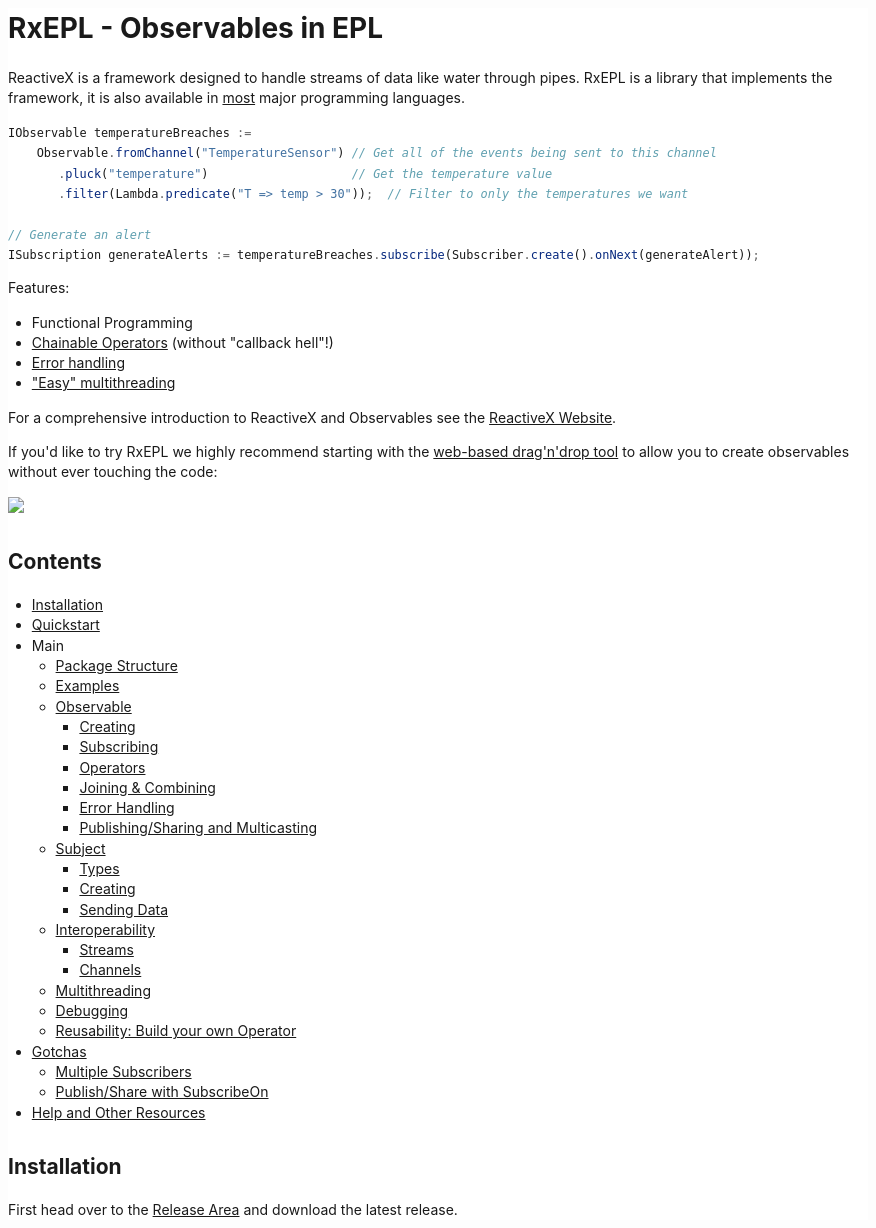 

# RxEPL - Observables in EPL

ReactiveX is a framework designed to handle streams of data like water through pipes. RxEPL is a library that implements the framework, it is also available in [most](http://reactivex.io/languages.html) major programming languages.
```javascript
IObservable temperatureBreaches := 
    Observable.fromChannel("TemperatureSensor") // Get all of the events being sent to this channel
       .pluck("temperature")                    // Get the temperature value
       .filter(Lambda.predicate("T => temp > 30"));  // Filter to only the temperatures we want
              
// Generate an alert
ISubscription generateAlerts := temperatureBreaches.subscribe(Subscriber.create().onNext(generateAlert)); 
```
Features:
* Functional Programming
* [Chainable Operators](#operators) (without "callback hell"!)
* [Error handling](#errors)
* ["Easy" multithreading](#multithreading)

For a comprehensive introduction to ReactiveX and Observables see the [ReactiveX Website](http://reactivex.io/intro.html).

If you'd like to try RxEPL we highly recommend starting with the [web-based drag'n'drop tool](https://softwareag.github.io/apama-rxbuilder/) to allow you to create observables without ever touching the code:

<a href="https://softwareag.github.io/apama-rxbuilder/"><img src="https://softwareag.github.io/apama-rxbuilder/images/editor.png" width="500"></a>


## Contents
* [Installation](#install)
* [Quickstart](#quick)
* Main
    * [Package Structure](#packages)
    * [Examples](#examples)
    * [Observable](#observable)
        * [Creating](#observable-construction)
        * [Subscribing](#subscribing)
        * [Operators](#operators)
        * [Joining & Combining](#combining)
        * [Error Handling](#errors)
        * [Publishing/Sharing and Multicasting](#multicasting)
    * [Subject](#subject)
        * [Types](#subject-types)
        * [Creating](#subject-construction)
        * [Sending Data](#subject-sending)
    * [Interoperability](#interop)
        * [Streams](#streams)
        * [Channels](#channels)
    * [Multithreading](#multithreading)
    * [Debugging](#debugging)
    * [Reusability: Build your own Operator](#reusability)
* [Gotchas](#gotchas)
	* [Multiple Subscribers](#gotcha-multiple-subscribers)
    * [Publish/Share with SubscribeOn](#gotcha-subscribe-on)
* [Help and Other Resources](#other)
## <a id="install"></a>Installation
First head over to the [Release Area](https://github.com/SoftwareAG/apama-rxepl/releases) and download the latest release.

